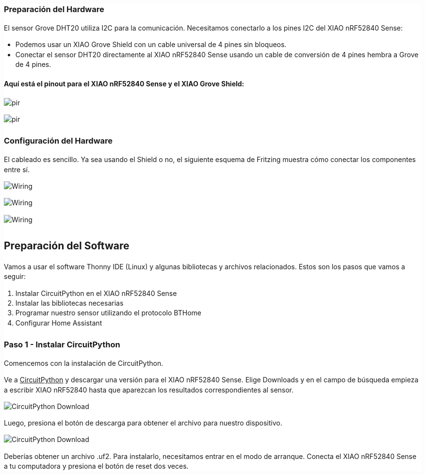 ### Preparación del Hardware

El sensor Grove DHT20 utiliza I2C para la comunicación. Necesitamos conectarlo a los pines I2C del XIAO nRF52840 Sense:

- Podemos usar un XIAO Grove Shield con un cable universal de 4 pines sin bloqueos.
- Conectar el sensor DHT20 directamente al XIAO nRF52840 Sense usando un cable de conversión de 4 pines hembra a Grove de 4 pines.

#### Aquí está el pinout para el XIAO nRF52840 Sense y el XIAO Grove Shield:

<p style={{textAlign: 'center'}}><img src="https://files.seeedstudio.com/wiki/wiki-ranger/Contributions/BLE-HA/XIAO_nRF52840_pinout.png" alt="pir" width={600} height="auto" /></p>
<p style={{textAlign: 'center'}}><img src="https://files.seeedstudio.com/wiki/wiki-ranger/Contributions/BLE-HA/XIAO_shield_Pinout.png" alt="pir" width={600} height="auto" /></p>

### Configuración del Hardware

El cableado es sencillo. Ya sea usando el Shield o no, el siguiente esquema de Fritzing muestra cómo conectar los componentes entre sí. 

<p style={{textAlign: 'center'}}><img src="https://files.seeedstudio.com/wiki/wiki-ranger/Contributions/BLE-HA/wiring.jpg" alt="Wiring" width={600} height="auto" /></p>
<p style={{textAlign: 'center'}}><img src="https://files.seeedstudio.com/wiki/wiki-ranger/Contributions/BLE-HA/XIAO_Shield_wiring.jpg" alt="Wiring" width={600} height="auto" /></p>
<p style={{textAlign: 'center'}}><img src="https://files.seeedstudio.com/wiki/wiki-ranger/Contributions/BLE-HA/Simple_Wiring.jpg" alt="Wiring" width={600} height="auto" /></p>

## Preparación del Software

Vamos a usar el software Thonny IDE (Linux) y algunas bibliotecas y archivos relacionados. Estos son los pasos que vamos a seguir:

1. Instalar CircuitPython en el XIAO nRF52840 Sense
2. Instalar las bibliotecas necesarias
3. Programar nuestro sensor utilizando el protocolo BTHome
4. Configurar Home Assistant

### Paso 1 - Instalar CircuitPython

Comencemos con la instalación de CircuitPython.

Ve a <a  href="https://circuitpython.org/" target="_blank"><span>CircuitPython</span></a> y descargar una versión para el XIAO nRF52840 Sense. 
Elige Downloads y en el campo de búsqueda empieza a escribir XIAO nRF52840 hasta que aparezcan los resultados correspondientes al sensor.

<p style={{textAlign: 'center'}}><img src="https://files.seeedstudio.com/wiki/wiki-ranger/Contributions/BLE-HA/circuitpython1.png" alt="CircuitPython Download" width={600} height="auto" /></p>

Luego, presiona el botón de descarga para obtener el archivo para nuestro dispositivo.

<p style={{textAlign: 'center'}}><img src="https://files.seeedstudio.com/wiki/wiki-ranger/Contributions/BLE-HA/circuitpython2.png" alt="CircuitPython Download" width="{600}" height="auto" /></p>

Deberías obtener un archivo .uf2. Para instalarlo, necesitamos entrar en el modo de arranque. Conecta el XIAO nRF52840 Sense a tu computadora y presiona el botón de reset dos veces.
